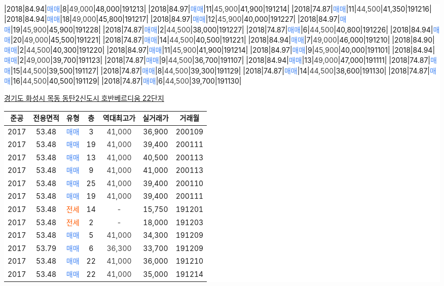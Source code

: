 |2018|84.94|<span style="color:#4285f3">매매</span>|8|<span style="color:#444444">49,000</span>|48,000|191213|
|2018|84.97|<span style="color:#4285f3">매매</span>|11|<span style="color:#444444">45,900</span>|41,900|191214|
|2018|74.87|<span style="color:#4285f3">매매</span>|11|<span style="color:#444444">44,500</span>|41,350|191216|
|2018|84.94|<span style="color:#4285f3">매매</span>|18|<span style="color:#444444">49,000</span>|45,800|191217|
|2018|84.97|<span style="color:#4285f3">매매</span>|12|<span style="color:#444444">45,900</span>|40,000|191227|
|2018|84.97|<span style="color:#4285f3">매매</span>|19|<span style="color:#444444">45,900</span>|45,900|191228|
|2018|74.87|<span style="color:#4285f3">매매</span>|2|<span style="color:#444444">44,500</span>|38,000|191227|
|2018|74.87|<span style="color:#4285f3">매매</span>|6|<span style="color:#444444">44,500</span>|40,800|191226|
|2018|84.94|<span style="color:#4285f3">매매</span>|20|<span style="color:#444444">49,000</span>|45,500|191221|
|2018|74.87|<span style="color:#4285f3">매매</span>|14|<span style="color:#444444">44,500</span>|40,500|191221|
|2018|84.94|<span style="color:#4285f3">매매</span>|7|<span style="color:#444444">49,000</span>|46,000|191210|
|2018|84.90|<span style="color:#4285f3">매매</span>|2|<span style="color:#444444">44,500</span>|40,300|191220|
|2018|84.97|<span style="color:#4285f3">매매</span>|11|<span style="color:#444444">45,900</span>|41,900|191214|
|2018|84.97|<span style="color:#4285f3">매매</span>|9|<span style="color:#444444">45,900</span>|40,000|191101|
|2018|84.94|<span style="color:#4285f3">매매</span>|2|<span style="color:#444444">49,000</span>|39,700|191123|
|2018|74.87|<span style="color:#4285f3">매매</span>|9|<span style="color:#444444">44,500</span>|36,700|191107|
|2018|84.94|<span style="color:#4285f3">매매</span>|13|<span style="color:#444444">49,000</span>|47,000|191111|
|2018|74.87|<span style="color:#4285f3">매매</span>|15|<span style="color:#444444">44,500</span>|39,500|191127|
|2018|74.87|<span style="color:#4285f3">매매</span>|8|<span style="color:#444444">44,500</span>|39,300|191129|
|2018|74.87|<span style="color:#4285f3">매매</span>|14|<span style="color:#444444">44,500</span>|38,600|191130|
|2018|74.87|<span style="color:#4285f3">매매</span>|16|<span style="color:#444444">44,500</span>|40,500|191129|
|2018|74.87|<span style="color:#4285f3">매매</span>|6|<span style="color:#444444">44,500</span>|39,700|191130|

[경기도 화성시 목동 동탄2신도시 호반베르디움 22단지](https://search.naver.com/search.naver?query=%EA%B2%BD%EA%B8%B0%EB%8F%84+%ED%99%94%EC%84%B1%EC%8B%9C+%EB%AA%A9%EB%8F%99+%EB%8F%99%ED%83%842%EC%8B%A0%EB%8F%84%EC%8B%9C+%ED%98%B8%EB%B0%98%EB%B2%A0%EB%A5%B4%EB%94%94%EC%9B%80+22%EB%8B%A8%EC%A7%80)

|준공|전용면적|유형|층|역대최고가|실거래가|거래월|
|:---:|:---:|:---:|:---:|:---:|:---:|:---:|
|2017|53.48|<span style="color:#4285f3">매매</span>|3|<span style="color:#444444">41,000</span>|36,900|200109|
|2017|53.48|<span style="color:#4285f3">매매</span>|19|<span style="color:#444444">41,000</span>|39,400|200111|
|2017|53.48|<span style="color:#4285f3">매매</span>|13|<span style="color:#444444">41,000</span>|40,500|200113|
|2017|53.48|<span style="color:#4285f3">매매</span>|9|<span style="color:#444444">41,000</span>|41,000|200113|
|2017|53.48|<span style="color:#4285f3">매매</span>|25|<span style="color:#444444">41,000</span>|39,400|200110|
|2017|53.48|<span style="color:#4285f3">매매</span>|19|<span style="color:#444444">41,000</span>|39,400|200111|
|2017|53.48|<span style="color:#ff5a00">전세</span>|14|<span style="color:#444444">-</span>|15,750|191201|
|2017|53.48|<span style="color:#ff5a00">전세</span>|2|<span style="color:#444444">-</span>|18,000|191203|
|2017|53.48|<span style="color:#4285f3">매매</span>|5|<span style="color:#444444">41,000</span>|34,300|191209|
|2017|53.79|<span style="color:#4285f3">매매</span>|6|<span style="color:#444444">36,300</span>|33,700|191209|
|2017|53.48|<span style="color:#4285f3">매매</span>|22|<span style="color:#444444">41,000</span>|36,000|191210|
|2017|53.48|<span style="color:#4285f3">매매</span>|22|<span style="color:#444444">41,000</span>|35,000|191214|